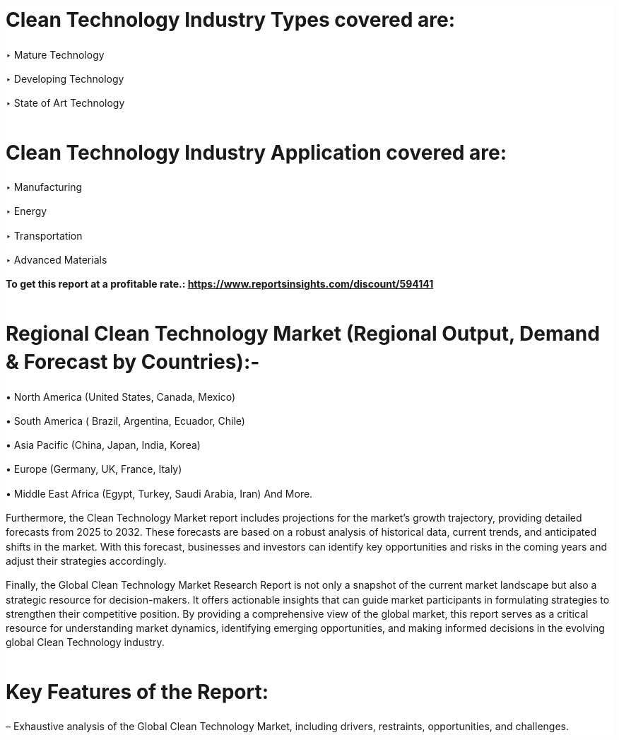 # <strong>Clean Technology Industry Types covered are:</strong>

‣ Mature Technology

‣ Developing Technology

‣ State of Art Technology

# <strong>Clean Technology Industry Application covered are:</strong>

‣ Manufacturing

‣  Energy

‣  Transportation

‣  Advanced Materials

<strong>To get this report at a profitable rate.: <a href=https://www.reportsinsights.com/discount/594141>https://www.reportsinsights.com/discount/594141</a></strong>

# <strong>Regional Clean Technology Market (Regional Output, Demand &amp; Forecast by Countries):-</strong>

• North America (United States, Canada, Mexico)

• South America ( Brazil, Argentina, Ecuador, Chile)

• Asia Pacific (China, Japan, India, Korea)

• Europe (Germany, UK, France, Italy)

• Middle East Africa (Egypt, Turkey, Saudi Arabia, Iran) And More.

Furthermore, the Clean Technology Market report includes projections for the market’s growth trajectory, providing detailed forecasts from 2025 to 2032. These forecasts are based on a robust analysis of historical data, current trends, and anticipated shifts in the market. With this forecast, businesses and investors can identify key opportunities and risks in the coming years and adjust their strategies accordingly.

Finally, the Global Clean Technology Market Research Report is not only a snapshot of the current market landscape but also a strategic resource for decision-makers. It offers actionable insights that can guide market participants in formulating strategies to strengthen their competitive position. By providing a comprehensive view of the global market, this report serves as a critical resource for understanding market dynamics, identifying emerging opportunities, and making informed decisions in the evolving global Clean Technology industry.

# <strong>Key Features of the Report:</strong>

– Exhaustive analysis of the Global Clean Technology Market, including drivers, restraints, opportunities, and challenges.
